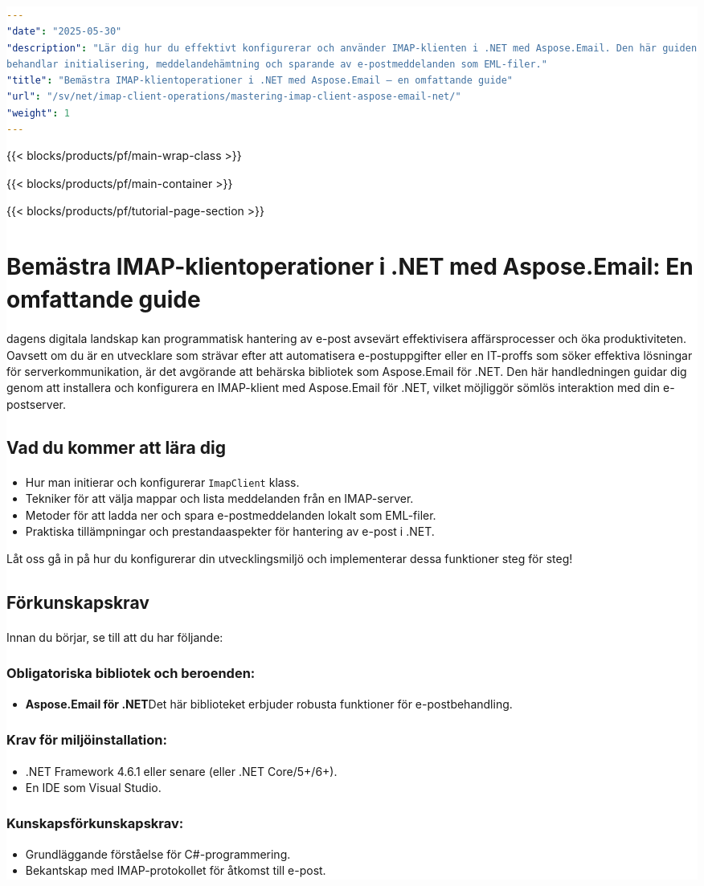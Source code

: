 ```yaml
---
"date": "2025-05-30"
"description": "Lär dig hur du effektivt konfigurerar och använder IMAP-klienten i .NET med Aspose.Email. Den här guiden behandlar initialisering, meddelandehämtning och sparande av e-postmeddelanden som EML-filer."
"title": "Bemästra IMAP-klientoperationer i .NET med Aspose.Email – en omfattande guide"
"url": "/sv/net/imap-client-operations/mastering-imap-client-aspose-email-net/"
"weight": 1
---
```


{{< blocks/products/pf/main-wrap-class >}}

{{< blocks/products/pf/main-container >}}

{{< blocks/products/pf/tutorial-page-section >}}
# Bemästra IMAP-klientoperationer i .NET med Aspose.Email: En omfattande guide

dagens digitala landskap kan programmatisk hantering av e-post avsevärt effektivisera affärsprocesser och öka produktiviteten. Oavsett om du är en utvecklare som strävar efter att automatisera e-postuppgifter eller en IT-proffs som söker effektiva lösningar för serverkommunikation, är det avgörande att behärska bibliotek som Aspose.Email för .NET. Den här handledningen guidar dig genom att installera och konfigurera en IMAP-klient med Aspose.Email för .NET, vilket möjliggör sömlös interaktion med din e-postserver.

## Vad du kommer att lära dig
- Hur man initierar och konfigurerar `ImapClient` klass.
- Tekniker för att välja mappar och lista meddelanden från en IMAP-server.
- Metoder för att ladda ner och spara e-postmeddelanden lokalt som EML-filer.
- Praktiska tillämpningar och prestandaaspekter för hantering av e-post i .NET.

Låt oss gå in på hur du konfigurerar din utvecklingsmiljö och implementerar dessa funktioner steg för steg!

## Förkunskapskrav
Innan du börjar, se till att du har följande:

### Obligatoriska bibliotek och beroenden:
- **Aspose.Email för .NET**Det här biblioteket erbjuder robusta funktioner för e-postbehandling.
  
### Krav för miljöinstallation:
- .NET Framework 4.6.1 eller senare (eller .NET Core/5+/6+).
- En IDE som Visual Studio.

### Kunskapsförkunskapskrav:
- Grundläggande förståelse för C#-programmering.
- Bekantskap med IMAP-protokollet för åtkomst till e-post.
